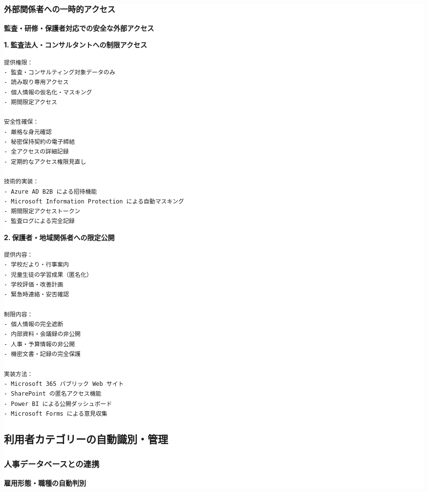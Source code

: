 
### 外部関係者への一時的アクセス

**監査・研修・保護者対応での安全な外部アクセス**

**1. 監査法人・コンサルタントへの制限アクセス**
```
提供権限：
- 監査・コンサルティング対象データのみ
- 読み取り専用アクセス
- 個人情報の仮名化・マスキング
- 期間限定アクセス

安全性確保：
- 厳格な身元確認
- 秘密保持契約の電子締結
- 全アクセスの詳細記録
- 定期的なアクセス権限見直し

技術的実装：
- Azure AD B2B による招待機能
- Microsoft Information Protection による自動マスキング
- 期間限定アクセストークン
- 監査ログによる完全記録
```

**2. 保護者・地域関係者への限定公開**
```
提供内容：
- 学校だより・行事案内
- 児童生徒の学習成果（匿名化）
- 学校評価・改善計画
- 緊急時連絡・安否確認

制限内容：
- 個人情報の完全遮断
- 内部資料・会議録の非公開
- 人事・予算情報の非公開
- 機密文書・記録の完全保護

実装方法：
- Microsoft 365 パブリック Web サイト
- SharePoint の匿名アクセス機能
- Power BI による公開ダッシュボード
- Microsoft Forms による意見収集
```

## 利用者カテゴリーの自動識別・管理

### 人事データベースとの連携

**雇用形態・職種の自動判別**
